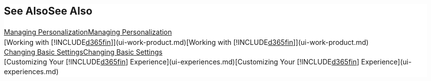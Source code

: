 ## <a name="see-also"></a><span data-ttu-id="1a60a-160">See Also</span><span class="sxs-lookup"><span data-stu-id="1a60a-160">See Also</span></span>
[<span data-ttu-id="1a60a-161">Managing Personalization</span><span class="sxs-lookup"><span data-stu-id="1a60a-161">Managing Personalization</span></span>](ui-personalization-manage.md)  
<span data-ttu-id="1a60a-162">[Working with [!INCLUDE[d365fin](includes/d365fin_md.md)]](ui-work-product.md)</span><span class="sxs-lookup"><span data-stu-id="1a60a-162">[Working with [!INCLUDE[d365fin](includes/d365fin_md.md)]](ui-work-product.md)</span></span>  
[<span data-ttu-id="1a60a-163">Changing Basic Settings</span><span class="sxs-lookup"><span data-stu-id="1a60a-163">Changing Basic Settings</span></span>](ui-change-basic-settings.md)  
<span data-ttu-id="1a60a-164">[Customizing Your [!INCLUDE[d365fin](includes/d365fin_md.md)] Experience](ui-experiences.md)</span><span class="sxs-lookup"><span data-stu-id="1a60a-164">[Customizing Your [!INCLUDE[d365fin](includes/d365fin_md.md)] Experience](ui-experiences.md)</span></span>  

